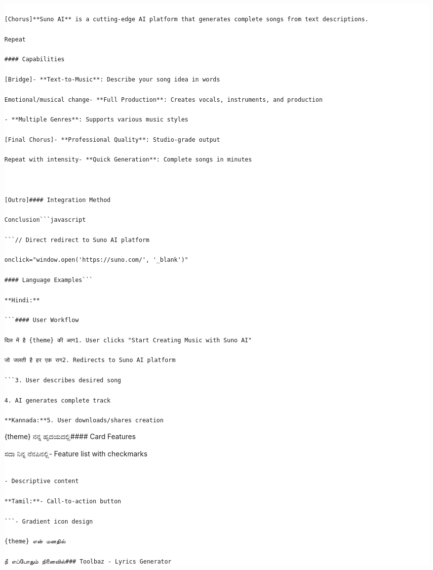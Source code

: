 ```1. Combines song name and artist name

[Chorus]**Suno AI** is a cutting-edge AI platform that generates complete songs from text descriptions.

Repeat

#### Capabilities

[Bridge]- **Text-to-Music**: Describe your song idea in words

Emotional/musical change- **Full Production**: Creates vocals, instruments, and production

- **Multiple Genres**: Supports various music styles

[Final Chorus]- **Professional Quality**: Studio-grade output

Repeat with intensity- **Quick Generation**: Complete songs in minutes



[Outro]#### Integration Method

Conclusion```javascript

```// Direct redirect to Suno AI platform

onclick="window.open('https://suno.com/', '_blank')"

#### Language Examples```

**Hindi:**

```#### User Workflow

दिल में है {theme} की आग1. User clicks "Start Creating Music with Suno AI"

जो जलती है हर एक राग2. Redirects to Suno AI platform

```3. User describes desired song

4. AI generates complete track

**Kannada:**5. User downloads/shares creation

```

{theme} ನನ್ನ ಹೃದಯದಲ್ಲಿ#### Card Features

ಸದಾ ನಿನ್ನ ನೆನಪಿನಲ್ಲಿ- Feature list with checkmarks

```- Preview image (music studio)

- Descriptive content

**Tamil:**- Call-to-action button

```- Gradient icon design

{theme} என் மனதில்

நீ எப்போதும் நினைவில்### Toolbaz - Lyrics Generator

```

